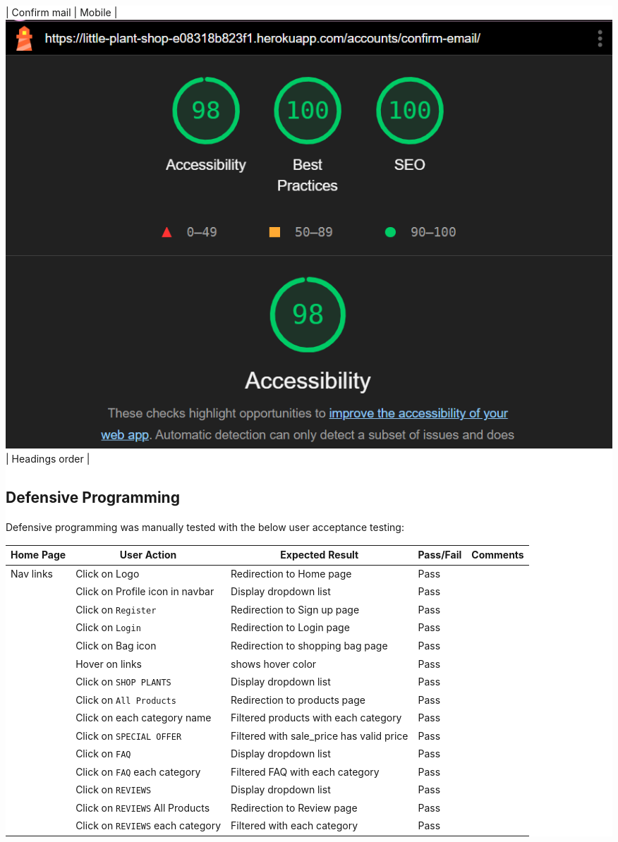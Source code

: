 | Confirm mail | Mobile | ![screenshot](documentation/vali-light-confirm-email-m.png) | Headings order |

## Defensive Programming

Defensive programming was manually tested with the below user acceptance testing:

| Home Page | User Action | Expected Result | Pass/Fail | Comments |
| --- | --- | --- | --- | --- |
| Nav links | Click on Logo | Redirection to Home page | Pass | |
| | Click on Profile icon in navbar  | Display dropdown list | Pass | |
| | Click on `Register` | Redirection to Sign up page | Pass | |
| | Click on `Login` | Redirection to Login page | Pass | |
| | Click on Bag icon  | Redirection to shopping bag page | Pass | |
| | Hover on links  | shows hover color | Pass | |
| | Click on `SHOP PLANTS` | Display dropdown list | Pass | |
| | Click on `All Products` | Redirection to products page | Pass | |
| | Click on each category name | Filtered products with each category | Pass | |
| | Click on `SPECIAL OFFER` | Filtered with sale_price has valid price | Pass | |
| | Click on `FAQ` | Display dropdown list | Pass | |
| | Click on `FAQ` each category | Filtered FAQ with each category | Pass | |
| | Click on `REVIEWS`  | Display dropdown list | Pass | |
| | Click on `REVIEWS` All Products | Redirection to Review page | Pass | |
| | Click on `REVIEWS` each category | Filtered with each category | Pass | |